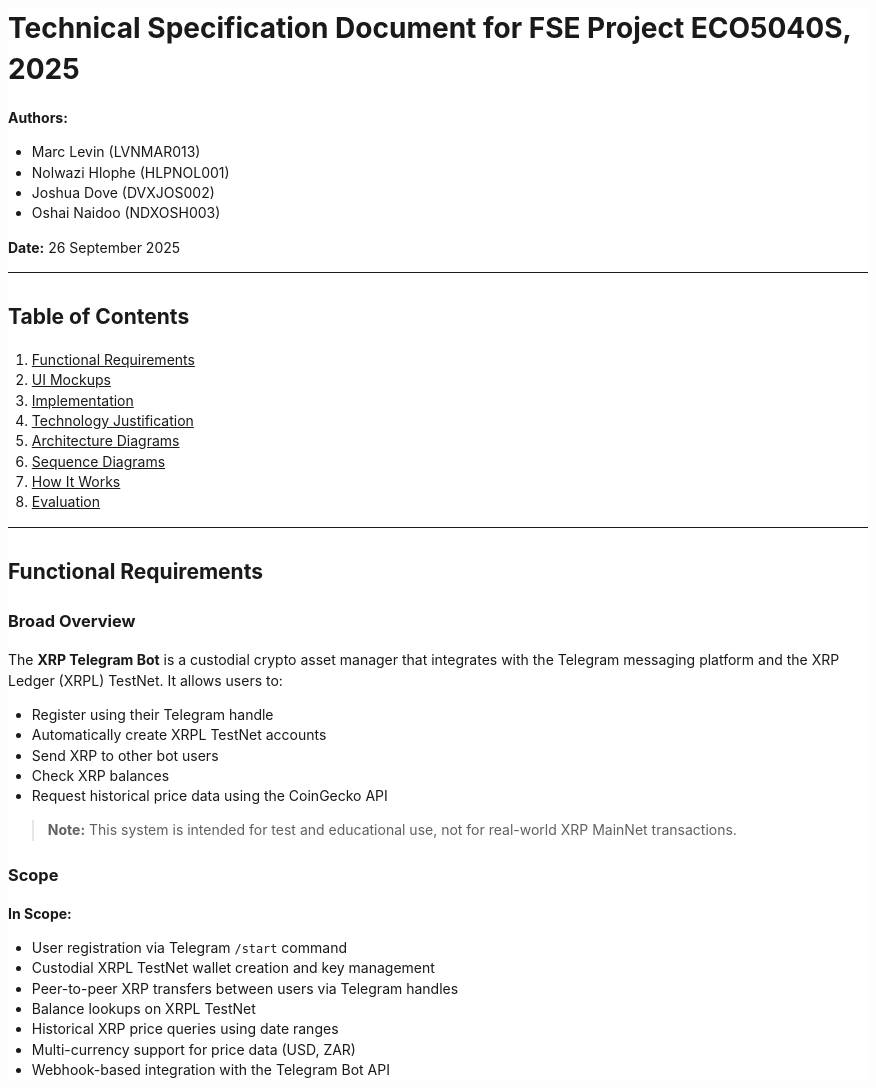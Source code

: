 # Technical Specification Document for FSE Project ECO5040S, 2025

**Authors:**  
- Marc Levin (LVNMAR013)  
- Nolwazi Hlophe (HLPNOL001)  
- Joshua Dove (DVXJOS002)  
- Oshai Naidoo (NDXOSH003)

**Date:** 26 September 2025

---

## Table of Contents

1. [Functional Requirements](#functional-requirements)
2. [UI Mockups](#ui-mockups)
3. [Implementation](#implementation)
4. [Technology Justification](#technology-justification)
5. [Architecture Diagrams](#architecture-diagrams)
6. [Sequence Diagrams](#sequence-diagrams)
7. [How It Works](#how-it-works)
8. [Evaluation](#evaluation)

---

## Functional Requirements

### Broad Overview

The **XRP Telegram Bot** is a custodial crypto asset manager that integrates with the Telegram messaging platform and the XRP Ledger (XRPL) TestNet. It allows users to:

- Register using their Telegram handle  
- Automatically create XRPL TestNet accounts  
- Send XRP to other bot users  
- Check XRP balances  
- Request historical price data using the CoinGecko API  

> **Note:** This system is intended for test and educational use, not for real-world XRP MainNet transactions.


### Scope

**In Scope:**

- User registration via Telegram `/start` command  
- Custodial XRPL TestNet wallet creation and key management  
- Peer-to-peer XRP transfers between users via Telegram handles  
- Balance lookups on XRPL TestNet  
- Historical XRP price queries using date ranges  
- Multi-currency support for price data (USD, ZAR)  
- Webhook-based integration with the Telegram Bot API  
